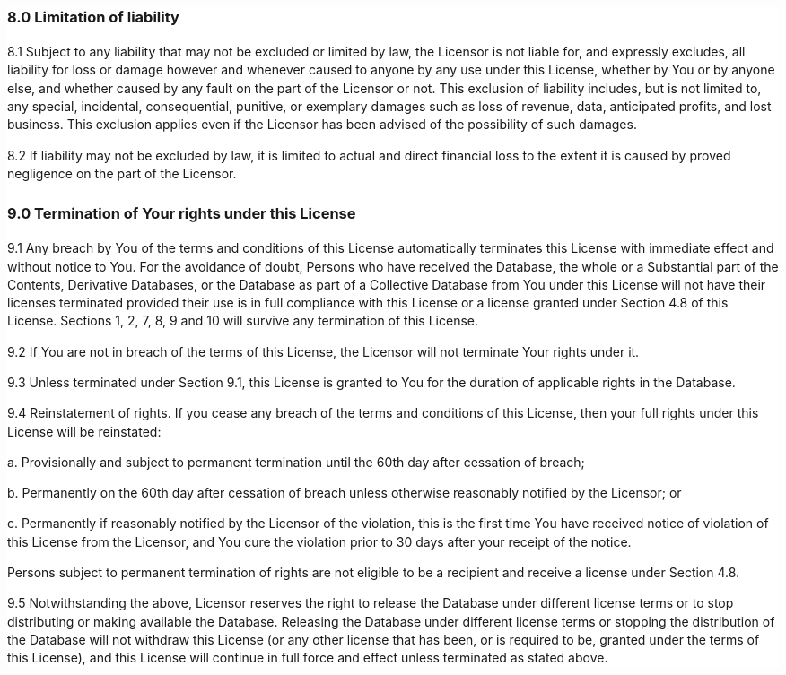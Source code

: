 ### 8.0 Limitation of liability

8.1 Subject to any liability that may not be excluded or limited by law,
the Licensor is not liable for, and expressly excludes, all liability
for loss or damage however and whenever caused to anyone by any use
under this License, whether by You or by anyone else, and whether caused
by any fault on the part of the Licensor or not. This exclusion of
liability includes, but is not limited to, any special, incidental,
consequential, punitive, or exemplary damages such as loss of revenue,
data, anticipated profits, and lost business. This exclusion applies
even if the Licensor has been advised of the possibility of such
damages.

8.2 If liability may not be excluded by law, it is limited to actual and
direct financial loss to the extent it is caused by proved negligence on
the part of the Licensor.

### 9.0 Termination of Your rights under this License

9.1 Any breach by You of the terms and conditions of this License
automatically terminates this License with immediate effect and without
notice to You. For the avoidance of doubt, Persons who have received the
Database, the whole or a Substantial part of the Contents, Derivative
Databases, or the Database as part of a Collective Database from You
under this License will not have their licenses terminated provided
their use is in full compliance with this License or a license granted
under Section 4.8 of this License.  Sections 1, 2, 7, 8, 9 and 10 will
survive any termination of this License.

9.2 If You are not in breach of the terms of this License, the Licensor
will not terminate Your rights under it. 

9.3 Unless terminated under Section 9.1, this License is granted to You
for the duration of applicable rights in the Database. 

9.4 Reinstatement of rights. If you cease any breach of the terms and
conditions of this License, then your full rights under this License
will be reinstated:

  a. Provisionally and subject to permanent termination until the 60th
  day after cessation of breach; 

  b. Permanently on the 60th day after cessation of breach unless
  otherwise reasonably notified by the Licensor; or

  c.  Permanently if reasonably notified by the Licensor of the
  violation, this is the first time You have received notice of
  violation of this License from  the Licensor, and You cure the
  violation prior to 30 days after your receipt of the notice.

Persons subject to permanent termination of rights are not eligible to
be a recipient and receive a license under Section 4.8.

9.5 Notwithstanding the above, Licensor reserves the right to release
the Database under different license terms or to stop distributing or
making available the Database. Releasing the Database under different
license terms or stopping the distribution of the Database will not
withdraw this License (or any other license that has been, or is
required to be, granted under the terms of this License), and this
License will continue in full force and effect unless terminated as
stated above.
